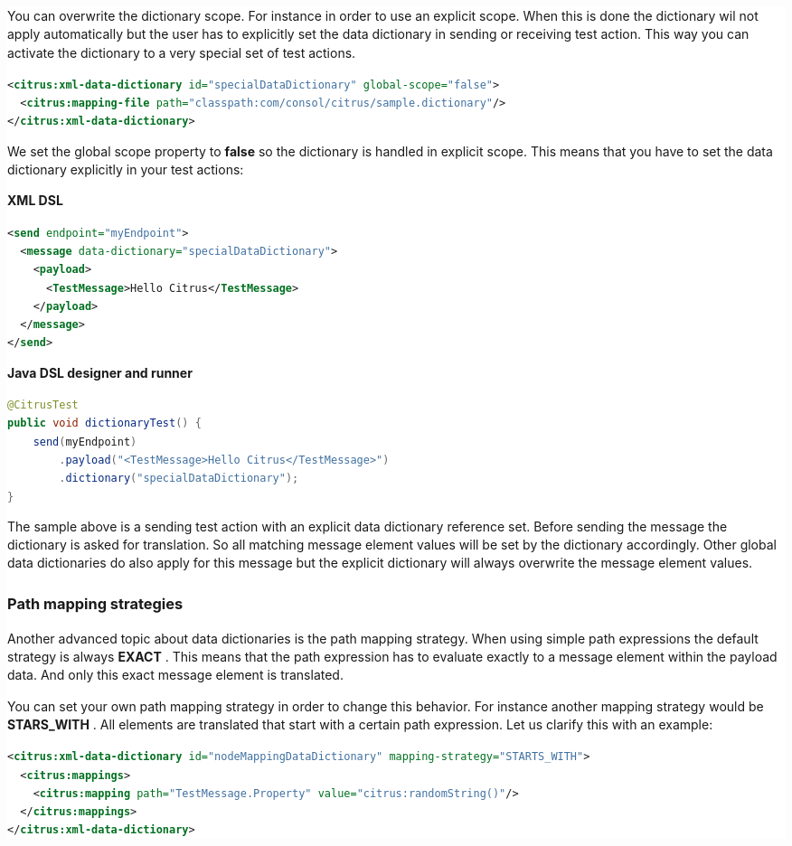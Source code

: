 You can overwrite the dictionary scope. For instance in order to use an explicit scope. When this is done the dictionary wil not apply automatically but the user has to explicitly set the data dictionary in sending or receiving test action. This way you can activate the dictionary to a very special set of test actions.

```xml
<citrus:xml-data-dictionary id="specialDataDictionary" global-scope="false">
  <citrus:mapping-file path="classpath:com/consol/citrus/sample.dictionary"/>
</citrus:xml-data-dictionary>
```

We set the global scope property to **false** so the dictionary is handled in explicit scope. This means that you have to set the data dictionary explicitly in your test actions:

**XML DSL** 

```xml
<send endpoint="myEndpoint">
  <message data-dictionary="specialDataDictionary">
    <payload>
      <TestMessage>Hello Citrus</TestMessage>
    </payload>
  </message>
</send>
```

**Java DSL designer and runner** 

```java
@CitrusTest
public void dictionaryTest() {
    send(myEndpoint)
        .payload("<TestMessage>Hello Citrus</TestMessage>")
        .dictionary("specialDataDictionary");
}
```

The sample above is a sending test action with an explicit data dictionary reference set. Before sending the message the dictionary is asked for translation. So all matching message element values will be set by the dictionary accordingly. Other global data dictionaries do also apply for this message but the explicit dictionary will always overwrite the message element values.

### Path mapping strategies

Another advanced topic about data dictionaries is the path mapping strategy. When using simple path expressions the default strategy is always **EXACT** . This means that the path expression has to evaluate exactly to a message element within the payload data. And only this exact message element is translated.

You can set your own path mapping strategy in order to change this behavior. For instance another mapping strategy would be **STARS_WITH** . All elements are translated that start with a certain path expression. Let us clarify this with an example:

```xml
<citrus:xml-data-dictionary id="nodeMappingDataDictionary" mapping-strategy="STARTS_WITH">
  <citrus:mappings>
    <citrus:mapping path="TestMessage.Property" value="citrus:randomString()"/>
  </citrus:mappings>
</citrus:xml-data-dictionary>
```
